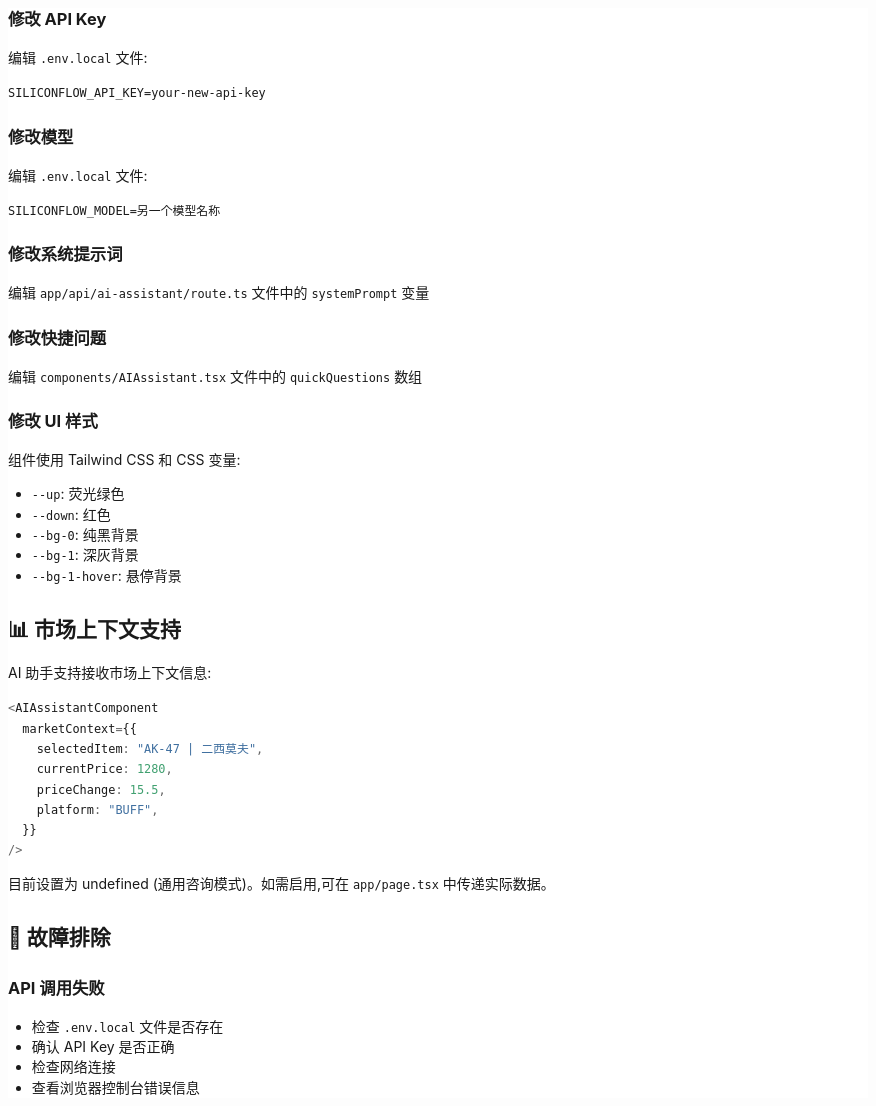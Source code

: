 ### 修改 API Key
编辑 `.env.local` 文件:
```env
SILICONFLOW_API_KEY=your-new-api-key
```

### 修改模型
编辑 `.env.local` 文件:
```env
SILICONFLOW_MODEL=另一个模型名称
```

### 修改系统提示词
编辑 `app/api/ai-assistant/route.ts` 文件中的 `systemPrompt` 变量

### 修改快捷问题
编辑 `components/AIAssistant.tsx` 文件中的 `quickQuestions` 数组

### 修改 UI 样式
组件使用 Tailwind CSS 和 CSS 变量:
- `--up`: 荧光绿色
- `--down`: 红色
- `--bg-0`: 纯黑背景
- `--bg-1`: 深灰背景
- `--bg-1-hover`: 悬停背景

## 📊 市场上下文支持

AI 助手支持接收市场上下文信息:
```typescript
<AIAssistantComponent 
  marketContext={{
    selectedItem: "AK-47 | 二西莫夫",
    currentPrice: 1280,
    priceChange: 15.5,
    platform: "BUFF",
  }}
/>
```

目前设置为 undefined (通用咨询模式)。如需启用,可在 `app/page.tsx` 中传递实际数据。

## 🐛 故障排除

### API 调用失败
- 检查 `.env.local` 文件是否存在
- 确认 API Key 是否正确
- 检查网络连接
- 查看浏览器控制台错误信息

